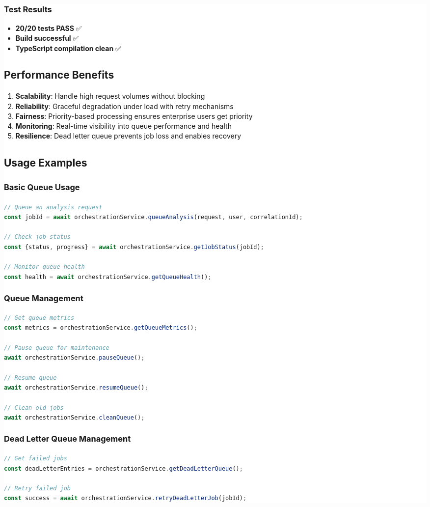 ### Test Results
- **20/20 tests PASS** ✅
- **Build successful** ✅
- **TypeScript compilation clean** ✅

## Performance Benefits

1. **Scalability**: Handle high request volumes without blocking
2. **Reliability**: Graceful degradation under load with retry mechanisms
3. **Fairness**: Priority-based processing ensures enterprise users get priority
4. **Monitoring**: Real-time visibility into queue performance and health
5. **Resilience**: Dead letter queue prevents job loss and enables recovery

## Usage Examples

### Basic Queue Usage
```typescript
// Queue an analysis request
const jobId = await orchestrationService.queueAnalysis(request, user, correlationId);

// Check job status
const {status, progress} = await orchestrationService.getJobStatus(jobId);

// Monitor queue health
const health = await orchestrationService.getQueueHealth();
```

### Queue Management
```typescript
// Get queue metrics
const metrics = orchestrationService.getQueueMetrics();

// Pause queue for maintenance
await orchestrationService.pauseQueue();

// Resume queue
await orchestrationService.resumeQueue();

// Clean old jobs
await orchestrationService.cleanQueue();
```

### Dead Letter Queue Management
```typescript
// Get failed jobs
const deadLetterEntries = orchestrationService.getDeadLetterQueue();

// Retry failed job
const success = await orchestrationService.retryDeadLetterJob(jobId);
```
